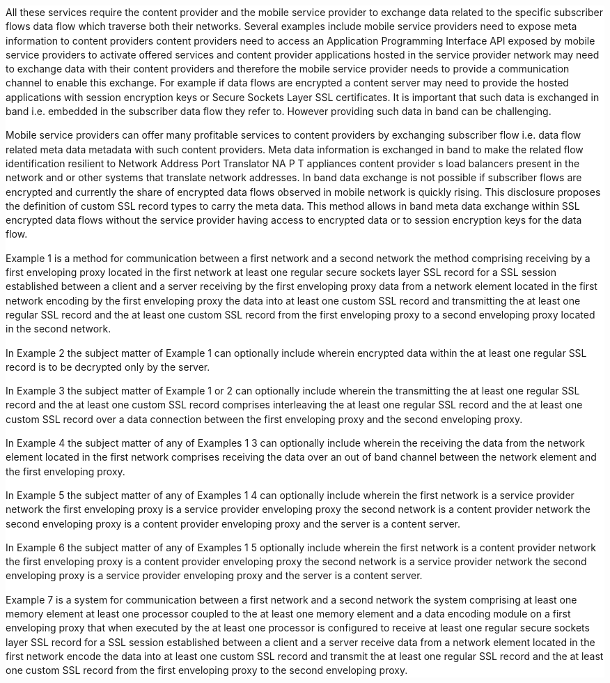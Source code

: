 All these services require the content provider and the mobile service provider to exchange data related to the specific subscriber flows data flow which traverse both their networks. Several examples include mobile service providers need to expose meta information to content providers content providers need to access an Application Programming Interface API exposed by mobile service providers to activate offered services and content provider applications hosted in the service provider network may need to exchange data with their content providers and therefore the mobile service provider needs to provide a communication channel to enable this exchange. For example if data flows are encrypted a content server may need to provide the hosted applications with session encryption keys or Secure Sockets Layer SSL certificates. It is important that such data is exchanged in band i.e. embedded in the subscriber data flow they refer to. However providing such data in band can be challenging.

Mobile service providers can offer many profitable services to content providers by exchanging subscriber flow i.e. data flow related meta data metadata with such content providers. Meta data information is exchanged in band to make the related flow identification resilient to Network Address Port Translator NA P T appliances content provider s load balancers present in the network and or other systems that translate network addresses. In band data exchange is not possible if subscriber flows are encrypted and currently the share of encrypted data flows observed in mobile network is quickly rising. This disclosure proposes the definition of custom SSL record types to carry the meta data. This method allows in band meta data exchange within SSL encrypted data flows without the service provider having access to encrypted data or to session encryption keys for the data flow.

Example 1 is a method for communication between a first network and a second network the method comprising receiving by a first enveloping proxy located in the first network at least one regular secure sockets layer SSL record for a SSL session established between a client and a server receiving by the first enveloping proxy data from a network element located in the first network encoding by the first enveloping proxy the data into at least one custom SSL record and transmitting the at least one regular SSL record and the at least one custom SSL record from the first enveloping proxy to a second enveloping proxy located in the second network.

In Example 2 the subject matter of Example 1 can optionally include wherein encrypted data within the at least one regular SSL record is to be decrypted only by the server.

In Example 3 the subject matter of Example 1 or 2 can optionally include wherein the transmitting the at least one regular SSL record and the at least one custom SSL record comprises interleaving the at least one regular SSL record and the at least one custom SSL record over a data connection between the first enveloping proxy and the second enveloping proxy.

In Example 4 the subject matter of any of Examples 1 3 can optionally include wherein the receiving the data from the network element located in the first network comprises receiving the data over an out of band channel between the network element and the first enveloping proxy.

In Example 5 the subject matter of any of Examples 1 4 can optionally include wherein the first network is a service provider network the first enveloping proxy is a service provider enveloping proxy the second network is a content provider network the second enveloping proxy is a content provider enveloping proxy and the server is a content server.

In Example 6 the subject matter of any of Examples 1 5 optionally include wherein the first network is a content provider network the first enveloping proxy is a content provider enveloping proxy the second network is a service provider network the second enveloping proxy is a service provider enveloping proxy and the server is a content server.

Example 7 is a system for communication between a first network and a second network the system comprising at least one memory element at least one processor coupled to the at least one memory element and a data encoding module on a first enveloping proxy that when executed by the at least one processor is configured to receive at least one regular secure sockets layer SSL record for a SSL session established between a client and a server receive data from a network element located in the first network encode the data into at least one custom SSL record and transmit the at least one regular SSL record and the at least one custom SSL record from the first enveloping proxy to the second enveloping proxy.
